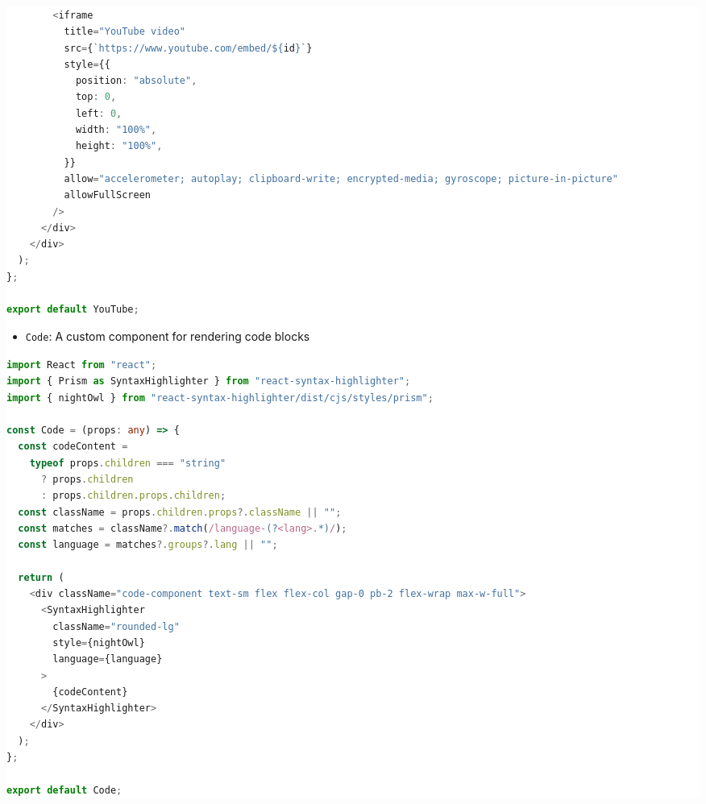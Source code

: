 ```typescript
        <iframe
          title="YouTube video"
          src={`https://www.youtube.com/embed/${id}`}
          style={{
            position: "absolute",
            top: 0,
            left: 0,
            width: "100%",
            height: "100%",
          }}
          allow="accelerometer; autoplay; clipboard-write; encrypted-media; gyroscope; picture-in-picture"
          allowFullScreen
        />
      </div>
    </div>
  );
};

export default YouTube;
```

- `Code`: A custom component for rendering code blocks

```typescript
import React from "react";
import { Prism as SyntaxHighlighter } from "react-syntax-highlighter";
import { nightOwl } from "react-syntax-highlighter/dist/cjs/styles/prism";

const Code = (props: any) => {
  const codeContent =
    typeof props.children === "string"
      ? props.children
      : props.children.props.children;
  const className = props.children.props?.className || "";
  const matches = className?.match(/language-(?<lang>.*)/);
  const language = matches?.groups?.lang || "";

  return (
    <div className="code-component text-sm flex flex-col gap-0 pb-2 flex-wrap max-w-full">
      <SyntaxHighlighter
        className="rounded-lg"
        style={nightOwl}
        language={language}
      >
        {codeContent}
      </SyntaxHighlighter>
    </div>
  );
};

export default Code;
```
